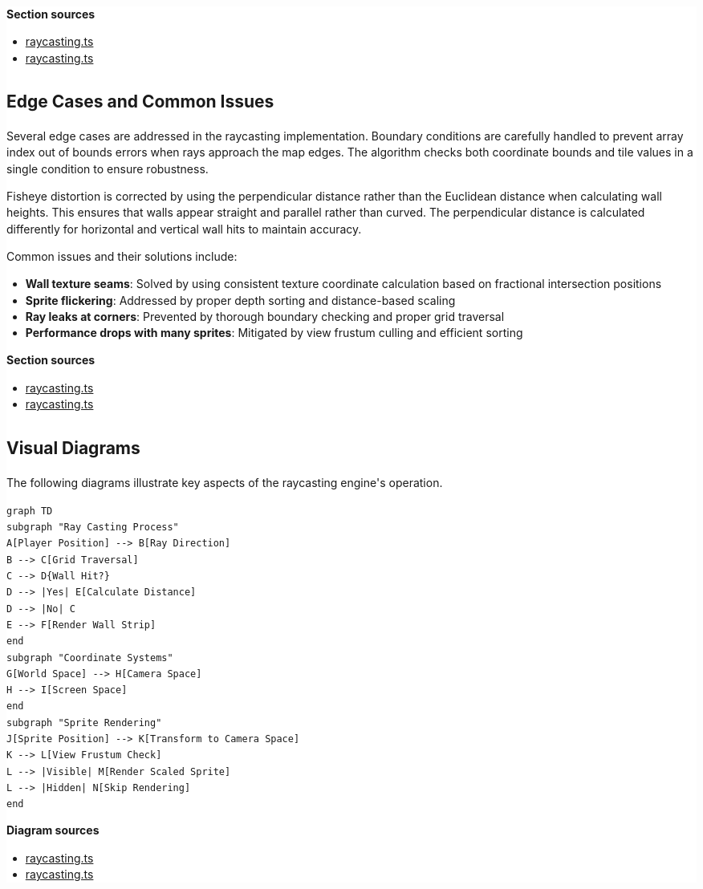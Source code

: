 **Section sources**
- [raycasting.ts](file://src/raycasting.ts#L105-L121)
- [raycasting.ts](file://src/raycasting.ts#L123-L227)

## Edge Cases and Common Issues
Several edge cases are addressed in the raycasting implementation. Boundary conditions are carefully handled to prevent array index out of bounds errors when rays approach the map edges. The algorithm checks both coordinate bounds and tile values in a single condition to ensure robustness.

Fisheye distortion is corrected by using the perpendicular distance rather than the Euclidean distance when calculating wall heights. This ensures that walls appear straight and parallel rather than curved. The perpendicular distance is calculated differently for horizontal and vertical wall hits to maintain accuracy.

Common issues and their solutions include:
- **Wall texture seams**: Solved by using consistent texture coordinate calculation based on fractional intersection positions
- **Sprite flickering**: Addressed by proper depth sorting and distance-based scaling
- **Ray leaks at corners**: Prevented by thorough boundary checking and proper grid traversal
- **Performance drops with many sprites**: Mitigated by view frustum culling and efficient sorting

**Section sources**
- [raycasting.ts](file://src/raycasting.ts#L70-L75)
- [raycasting.ts](file://src/raycasting.ts#L80-L90)

## Visual Diagrams
The following diagrams illustrate key aspects of the raycasting engine's operation.

```mermaid
graph TD
subgraph "Ray Casting Process"
A[Player Position] --> B[Ray Direction]
B --> C[Grid Traversal]
C --> D{Wall Hit?}
D --> |Yes| E[Calculate Distance]
D --> |No| C
E --> F[Render Wall Strip]
end
subgraph "Coordinate Systems"
G[World Space] --> H[Camera Space]
H --> I[Screen Space]
end
subgraph "Sprite Rendering"
J[Sprite Position] --> K[Transform to Camera Space]
K --> L[View Frustum Check]
L --> |Visible| M[Render Scaled Sprite]
L --> |Hidden| N[Skip Rendering]
end
```

**Diagram sources**
- [raycasting.ts](file://src/raycasting.ts#L18-L102)
- [raycasting.ts](file://src/raycasting.ts#L123-L227)
